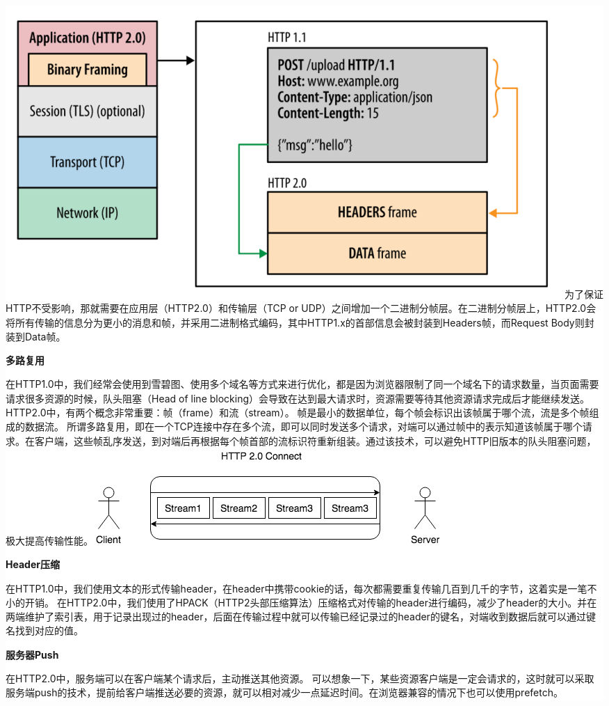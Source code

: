 ![图片描述](计算机网络.assets/2554926774-5b8e41d288514_articlex.png)
为了保证HTTP不受影响，那就需要在应用层（HTTP2.0）和传输层（TCP or UDP）之间增加一个二进制分帧层。在二进制分帧层上，HTTP2.0会将所有传输的信息分为更小的消息和帧，并采用二进制格式编码，其中HTTP1.x的首部信息会被封装到Headers帧，而Request Body则封装到Data帧。

**多路复用**

在HTTP1.0中，我们经常会使用到雪碧图、使用多个域名等方式来进行优化，都是因为浏览器限制了同一个域名下的请求数量，当页面需要请求很多资源的时候，队头阻塞（Head of line blocking）会导致在达到最大请求时，资源需要等待其他资源请求完成后才能继续发送。
HTTP2.0中，有两个概念非常重要：帧（frame）和流（stream）。
帧是最小的数据单位，每个帧会标识出该帧属于哪个流，流是多个帧组成的数据流。
所谓多路复用，即在一个TCP连接中存在多个流，即可以同时发送多个请求，对端可以通过帧中的表示知道该帧属于哪个请求。在客户端，这些帧乱序发送，到对端后再根据每个帧首部的流标识符重新组装。通过该技术，可以避免HTTP旧版本的队头阻塞问题，极大提高传输性能。
![图片描述](计算机网络.assets/1452964433-5b8e41d284282_articlex.png)

**Header压缩**

在HTTP1.0中，我们使用文本的形式传输header，在header中携带cookie的话，每次都需要重复传输几百到几千的字节，这着实是一笔不小的开销。
在HTTP2.0中，我们使用了HPACK（HTTP2头部压缩算法）压缩格式对传输的header进行编码，减少了header的大小。并在两端维护了索引表，用于记录出现过的header，后面在传输过程中就可以传输已经记录过的header的键名，对端收到数据后就可以通过键名找到对应的值。

**服务器Push**

在HTTP2.0中，服务端可以在客户端某个请求后，主动推送其他资源。
可以想象一下，某些资源客户端是一定会请求的，这时就可以采取服务端push的技术，提前给客户端推送必要的资源，就可以相对减少一点延迟时间。在浏览器兼容的情况下也可以使用prefetch。
